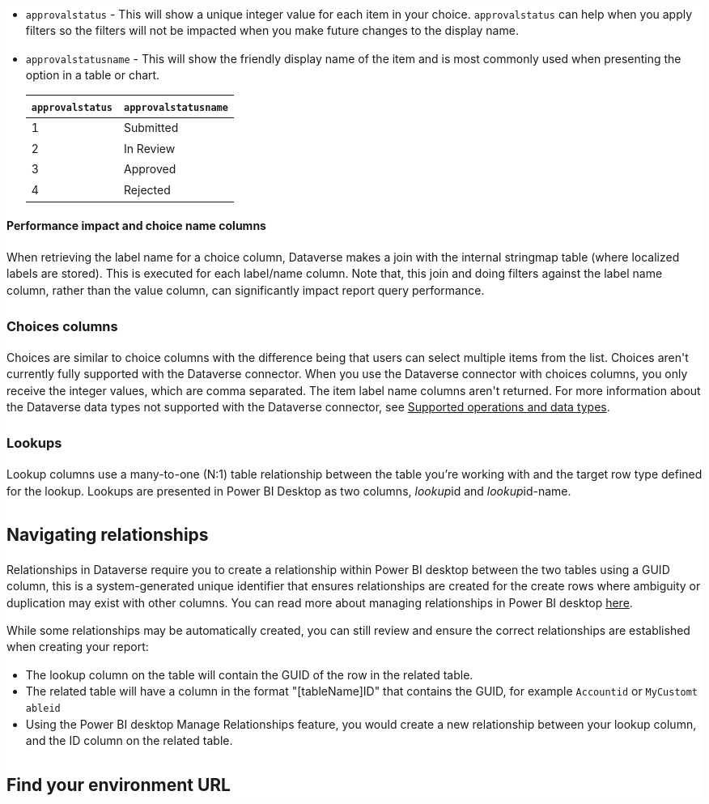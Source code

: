 * `approvalstatus`  - This will show a unique integer value for each item in your choice. `approvalstatus` can help when you apply filters so the filters will not be impacted when you make future changes to the display name.
* `approvalstatusname`  - This will show the friendly display name of the item and is most commonly used when presenting the option in a table or chart.

    |`approvalstatus` |`approvalstatusname` |
    |---------|---------|
    1|Submitted
    2|In Review
    3|Approved
    4|Rejected

#### Performance impact and choice name columns

When retrieving the label name for a choice column, Dataverse makes a join with the internal stringmap table (where localized labels are stored). This is executed for each label/name column. Note that, this join and doing filters against the label name column, rather than the value column, can significantly impact report query performance.

### Choices columns

Choices are similar to choice columns with the difference being that users can select multiple items from the list. Choices aren't currently fully supported with the Dataverse connector.  When you use the Dataverse connector with choices columns, you only receive the integer values, which are comma separated. The item label name columns aren't returned. For more information about the Dataverse data types not supported with the Dataverse connector, see [Supported operations and data types](../../developer/data-platform/dataverse-sql-query.md#supported-operations-and-data-types).

### Lookups

Lookup columns use a many-to-one (N:1) table relationship between the table you’re working with and the target row type defined for the lookup. Lookups are presented in Power BI Desktop as two columns, *lookup*id and *lookup*id-name.

## Navigating relationships

Relationships in Dataverse require you to create a relationship within Power BI desktop between the two tables using a GUID column, this is a system-generated unique identifier that ensures relationships are created for the create rows where ambiguity or duplication may exist with other columns. You can read more about managing relationships in Power BI desktop [here](/power-bi/desktop-create-and-manage-relationships).

While some relationships may be automatically created, you can still review and ensure the correct relationships are established when creating your report:

* The lookup column on the table will contain the GUID of the row in the related table.
* The related table will have a column in the format "[tableName]ID" that contains the GUID, for example `Accountid` or `MyCustomtableid`
* Using the Power BI desktop Manage Relationships feature, you would create a new relationship between your lookup column, and the ID column on the related table.

## Find your environment URL
